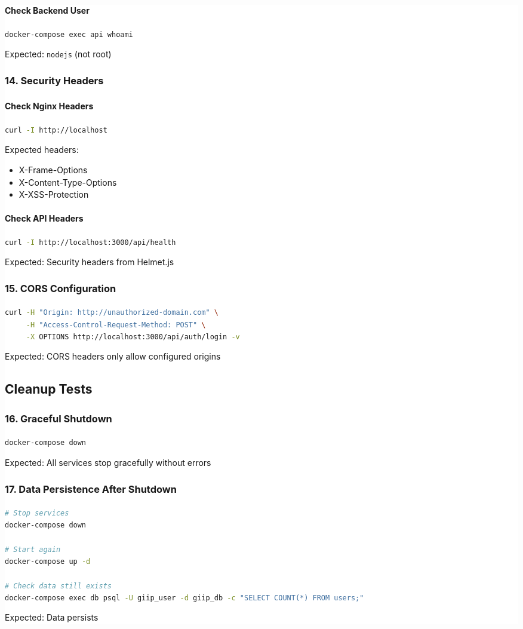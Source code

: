 #### Check Backend User
```bash
docker-compose exec api whoami
```
Expected: `nodejs` (not root)

### 14. Security Headers

#### Check Nginx Headers
```bash
curl -I http://localhost
```
Expected headers:
- X-Frame-Options
- X-Content-Type-Options
- X-XSS-Protection

#### Check API Headers
```bash
curl -I http://localhost:3000/api/health
```
Expected: Security headers from Helmet.js

### 15. CORS Configuration
```bash
curl -H "Origin: http://unauthorized-domain.com" \
     -H "Access-Control-Request-Method: POST" \
     -X OPTIONS http://localhost:3000/api/auth/login -v
```
Expected: CORS headers only allow configured origins

## Cleanup Tests

### 16. Graceful Shutdown
```bash
docker-compose down
```
Expected: All services stop gracefully without errors

### 17. Data Persistence After Shutdown
```bash
# Stop services
docker-compose down

# Start again
docker-compose up -d

# Check data still exists
docker-compose exec db psql -U giip_user -d giip_db -c "SELECT COUNT(*) FROM users;"
```
Expected: Data persists
